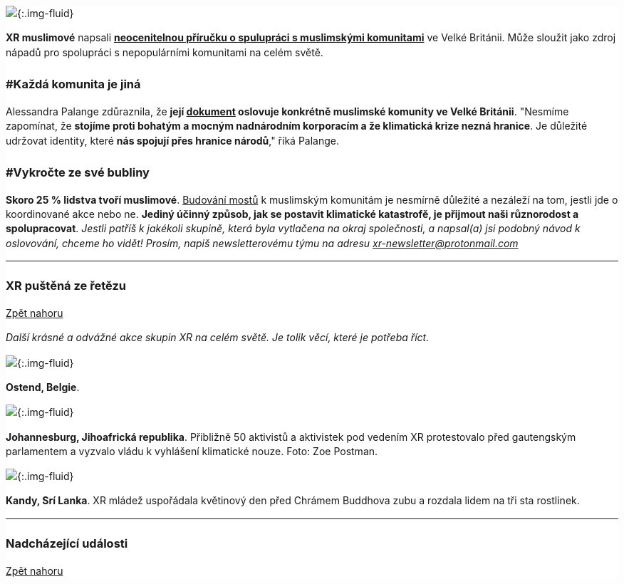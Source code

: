 ![](/assets/img/blog/2020/02/14/image12.jpg){:.img-fluid}

**XR muslimové** napsali **[neocenitelnou příručku o spulupráci s muslimskými komunitami](https://xrmuslims.wordpress.com/faqs-how-can-xr-engage-with-muslim-communities/)** ve Velké Británii. Může sloužit jako zdroj nápadů pro spolupráci s nepopulárními komunitami na celém světě. 

### #Každá komunita je jiná

Alessandra Palange zdůraznila, že **její
[dokument](https://xrmuslims.wordpress.com/faqs-how-can-xr-engage-with-muslim-communities/)
oslovuje konkrétně muslimské komunity ve Velké Británii**.  "Nesmíme
zapomínat, že **stojíme proti bohatým a mocným nadnárodním korporacím a že
klimatická krize nezná hranice**. Je důležité udržovat identity, které **nás
spojují přes hranice národů**," říká Palange.

### #Vykročte ze své bubliny

**Skoro 25 % lidstva tvoří muslimové**. [Budování mostů](https://xrmuslims.wordpress.com/faqs-how-can-xr-engage-with-muslim-communities/) k muslimským komunitám je nesmírně důležité a nezáleží na tom, jestli jde o koordinované akce nebo ne. **Jediný účinný způsob, jak se postavit klimatické katastrofě, je přijmout naši různorodost a spolupracovat**. 
*Jestli patříš k jakékoli skupině, která byla vytlačena na okraj společnosti, a napsal(a) jsi podobný návod k oslovování, chceme ho vidět! Prosím, napiš newsletterovému týmu na adresu <xr-newsletter@protonmail.com>*

________________


### XR puštěná ze řetězu 

[Zpět nahoru](#Contents)

*Další krásné a odvážné akce skupin XR na celém světě. Je tolik věcí, které je potřeba říct.*

![](/assets/img/blog/2020/02/14/image13.jpg){:.img-fluid}

**Ostend, Belgie**.

![](/assets/img/blog/2020/02/14/image14.jpg){:.img-fluid}

**Johannesburg, Jihoafrická republika**. Přibližně 50 aktivistů a aktivistek pod vedením XR protestovalo před gautengským parlamentem a vyzvalo vládu k vyhlášení klimatické nouze. Foto: Zoe Postman.

![](/assets/img/blog/2020/02/14/image15.jpg){:.img-fluid}
  
**Kandy, Srí Lanka**. XR mládež uspořádala květinový den před Chrámem Buddhova zubu a rozdala lidem na tři sta rostlinek.

________________

### Nadcházející události 

[Zpět nahoru](#Contents)
